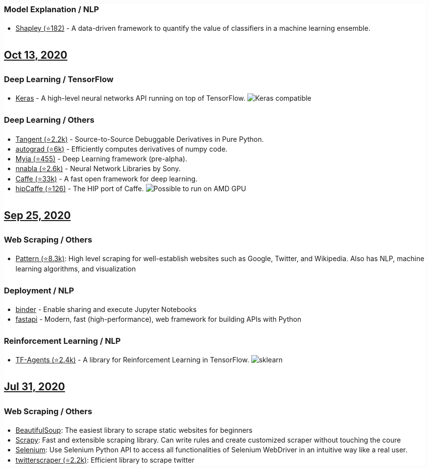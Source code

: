 ### Model Explanation / NLP

*   [Shapley (⭐182)](https://github.com/benedekrozemberczki/shapley) - A data-driven framework to quantify the value of classifiers in a machine learning ensemble.

## [Oct 13, 2020](/content/2020/10/13/README.md)

### Deep Learning / TensorFlow

*   [Keras](https://keras.io) - A high-level neural networks API running on top of TensorFlow.  <img height="20" src="https://github.com/krzjoa/awesome-python-data-science/raw/master/img/keras_big.png" alt="Keras compatible">

### Deep Learning / Others

*   [Tangent (⭐2.2k)](https://github.com/google/tangent) - Source-to-Source Debuggable Derivatives in Pure Python.
*   [autograd (⭐6k)](https://github.com/HIPS/autograd) - Efficiently computes derivatives of numpy code.
*   [Myia (⭐455)](https://github.com/mila-udem/myia) - Deep Learning framework (pre-alpha).
*   [nnabla (⭐2.6k)](https://github.com/sony/nnabla) - Neural Network Libraries by Sony.
*   [Caffe (⭐33k)](https://github.com/BVLC/caffe) - A fast open framework for deep learning.
*   [hipCaffe (⭐126)](https://github.com/ROCmSoftwarePlatform/hipCaffe) - The HIP port of Caffe. <img height="20" src="https://github.com/krzjoa/awesome-python-data-science/raw/master/img/amd_big.png" alt="Possible to run on AMD GPU">

## [Sep 25, 2020](/content/2020/09/25/README.md)

### Web Scraping / Others

*   [Pattern (⭐8.3k)](https://github.com/clips/pattern): High level scraping for well-establish websites such as Google, Twitter, and Wikipedia. Also has NLP, machine learning algorithms, and visualization

### Deployment / NLP

*   [binder](https://mybinder.org/) - Enable sharing and execute Jupyter Notebooks
*   [fastapi](https://fastapi.tiangolo.com/) - Modern, fast (high-performance), web framework for building APIs with Python

### Reinforcement Learning / NLP

*   [TF-Agents (⭐2.4k)](https://github.com/tensorflow/agents) - A library for Reinforcement Learning in TensorFlow. <img height="20" src="https://github.com/krzjoa/awesome-python-data-science/raw/master/img/tf_big2.png" alt="sklearn">

## [Jul 31, 2020](/content/2020/07/31/README.md)

### Web Scraping / Others

*   [BeautifulSoup](https://www.crummy.com/software/BeautifulSoup/bs4/doc/): The easiest library to scrape static websites for beginners
*   [Scrapy](https://scrapy.org/): Fast and extensible scraping library. Can write rules and create customized scraper without touching the coure
*   [Selenium](https://selenium-python.readthedocs.io/installation.html#introduction): Use Selenium Python API to access all functionalities of Selenium WebDriver in an intuitive way like a real user.
*   [twitterscraper (⭐2.2k)](https://github.com/taspinar/twitterscraper): Efficient library to scrape twitter

